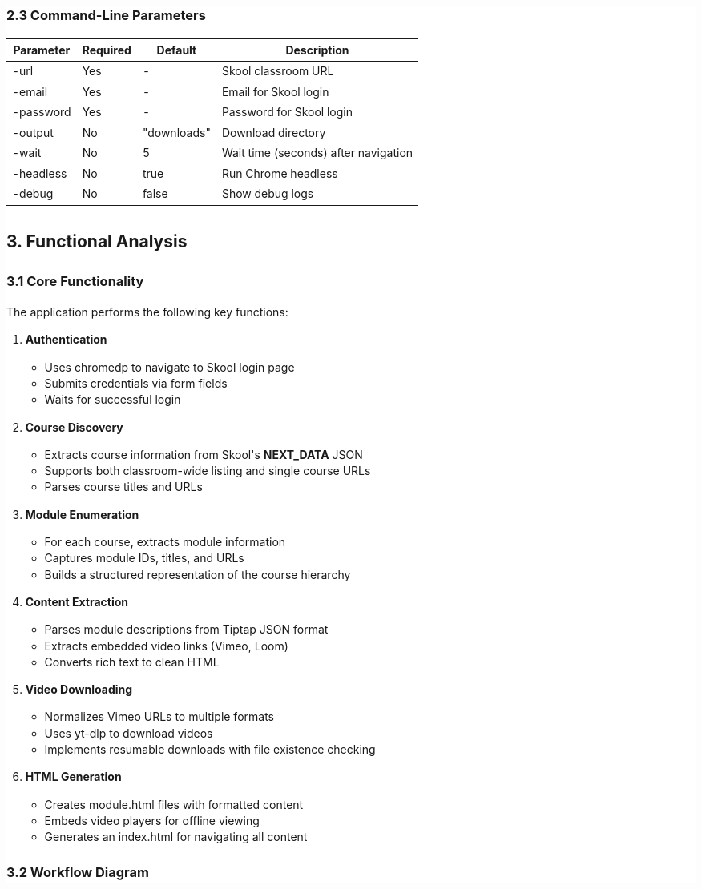 ### 2.3 Command-Line Parameters

| Parameter | Required | Default | Description |
|-----------|----------|---------|-------------|
| -url | Yes | - | Skool classroom URL |
| -email | Yes | - | Email for Skool login |
| -password | Yes | - | Password for Skool login |
| -output | No | "downloads" | Download directory |
| -wait | No | 5 | Wait time (seconds) after navigation |
| -headless | No | true | Run Chrome headless |
| -debug | No | false | Show debug logs |

## 3. Functional Analysis

### 3.1 Core Functionality

The application performs the following key functions:

1. **Authentication**
   - Uses chromedp to navigate to Skool login page
   - Submits credentials via form fields
   - Waits for successful login

2. **Course Discovery**
   - Extracts course information from Skool's __NEXT_DATA__ JSON
   - Supports both classroom-wide listing and single course URLs
   - Parses course titles and URLs

3. **Module Enumeration**
   - For each course, extracts module information
   - Captures module IDs, titles, and URLs
   - Builds a structured representation of the course hierarchy

4. **Content Extraction**
   - Parses module descriptions from Tiptap JSON format
   - Extracts embedded video links (Vimeo, Loom)
   - Converts rich text to clean HTML

5. **Video Downloading**
   - Normalizes Vimeo URLs to multiple formats
   - Uses yt-dlp to download videos
   - Implements resumable downloads with file existence checking

6. **HTML Generation**
   - Creates module.html files with formatted content
   - Embeds video players for offline viewing
   - Generates an index.html for navigating all content

### 3.2 Workflow Diagram
